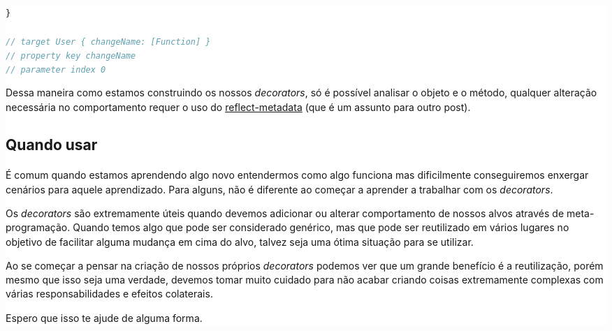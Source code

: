 ```typescript
}

// target User { changeName: [Function] }
// property key changeName
// parameter index 0
```

Dessa maneira como estamos construindo os nossos *decorators*, só é possível
analisar o objeto e o método, qualquer alteração necessária no comportamento
requer o uso do
[reflect-metadata](https://www.typescriptlang.org/docs/handbook/decorators.html#metadata)
(que é um assunto para outro post).

## Quando usar

É comum quando estamos aprendendo algo novo entendermos como algo funciona mas
dificilmente conseguiremos enxergar cenários para aquele aprendizado. Para
alguns, não é diferente ao começar a aprender a trabalhar com os *decorators*.

Os *decorators* são extremamente úteis quando devemos adicionar ou alterar
comportamento de nossos alvos através de meta-programação. Quando temos algo que
pode ser considerado genérico, mas que pode ser reutilizado em vários lugares no
objetivo de facilitar alguma mudança em cima do alvo, talvez seja uma ótima
situação para se utilizar.

Ao se começar a pensar na criação de nossos próprios *decorators* podemos ver
que um grande benefício é a reutilização, porém mesmo que isso seja uma verdade,
devemos tomar muito cuidado para não acabar criando coisas extremamente
complexas com várias responsabilidades e efeitos colaterais.

Espero que isso te ajude de alguma forma.
